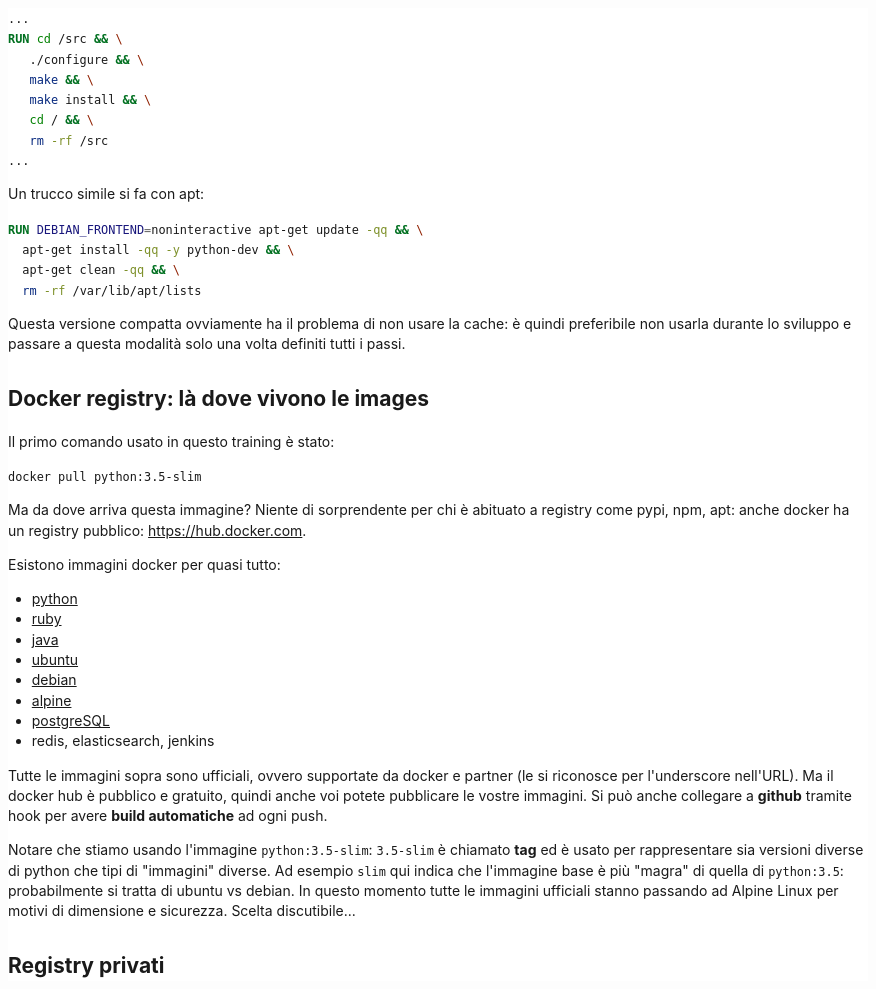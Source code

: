 ```Dockerfile
...
RUN cd /src && \
   ./configure && \
   make && \
   make install && \
   cd / && \
   rm -rf /src
...
```

Un trucco simile si fa con apt:

```Dockerfile
RUN DEBIAN_FRONTEND=noninteractive apt-get update -qq && \
  apt-get install -qq -y python-dev && \
  apt-get clean -qq && \
  rm -rf /var/lib/apt/lists
```

Questa versione compatta ovviamente ha il problema di non usare la cache: è quindi preferibile non usarla durante lo sviluppo e passare a questa modalità solo una volta definiti tutti i passi.

## Docker registry: là dove vivono le images

Il primo comando usato in questo training è stato:

```
docker pull python:3.5-slim
```

Ma da dove arriva questa immagine? Niente di sorprendente per chi è abituato a registry come pypi, npm, apt: anche docker ha un registry pubblico: https://hub.docker.com.

Esistono immagini docker per quasi tutto:

- [python](https://hub.docker.com/_/python/)
- [ruby](https://hub.docker.com/_/ruby/)
- [java](https://hub.docker.com/_/java/)
- [ubuntu](https://hub.docker.com/_/ubuntu/)
- [debian](https://hub.docker.com/_/debian/)
- [alpine](https://hub.docker.com/_/alpine/)
- [postgreSQL](https://hub.docker.com/_/postgres/)
- redis, elasticsearch, jenkins

Tutte le immagini sopra sono ufficiali, ovvero supportate da docker e partner (le si riconosce per l'underscore nell'URL). Ma il docker hub è pubblico e gratuito, quindi anche voi potete pubblicare le vostre immagini. Si può anche collegare a **github** tramite hook per avere **build automatiche** ad ogni push.

Notare che stiamo usando l'immagine `python:3.5-slim`: `3.5-slim` è chiamato **tag** ed è usato per rappresentare sia versioni diverse di python che tipi di "immagini" diverse. Ad esempio `slim` qui indica che l'immagine base è più "magra" di quella di `python:3.5`: probabilmente si tratta di ubuntu vs debian. In questo momento tutte le immagini ufficiali stanno passando ad Alpine Linux per motivi di dimensione e sicurezza. Scelta discutibile...

## Registry privati
